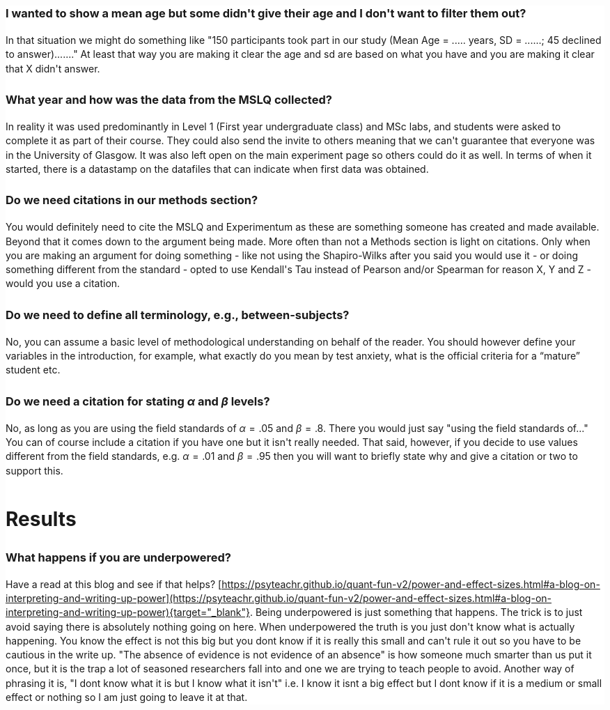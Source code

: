 ### I wanted to show a mean age but some didn't give their age and I don't want to filter them out?

In that situation we might do something like "150 participants took part in our study (Mean Age = ..... years, SD = ......; 45 declined to answer)......."  At least that way you are making it clear the age and sd are based on what you have and you are making it clear that X didn't answer.

### What year and how was the data from the MSLQ collected?

In reality it was used predominantly in Level 1 (First year undergraduate class) and MSc labs, and students were asked to complete it as part of their course. They could also send the invite to others meaning that we can't guarantee that everyone was in the University of Glasgow. It was also left open on the main experiment page so others could do it as well. In terms of when it started, there is a datastamp on the datafiles that can indicate when first data was obtained.

### Do we need citations in our methods section?

You would definitely need to cite the MSLQ and Experimentum as these are something someone has created and made available. Beyond that it comes down to the argument being made. More often than not a Methods section is light on citations. Only when you are making an argument for doing something - like not using the Shapiro-Wilks after you said you would use it - or doing something different from the standard - opted to use Kendall's Tau instead of Pearson and/or Spearman for reason X, Y and Z - would you use a citation.

### Do we need to define all terminology, e.g., between-subjects?

No, you can assume a basic level of methodological understanding on behalf of the reader. You should however define your variables in the introduction, for example, what exactly do you mean by test anxiety, what is the official criteria for a “mature” student etc.

### Do we need a citation for stating $\alpha$ and $\beta$ levels?

No, as long as you are using the field standards of $\alpha = .05$ and $\beta = .8$. There you would just say "using the field standards of..." You can of course include a citation if you have one but it isn't really needed. That said, however, if you decide to use values different from the field standards, e.g. $\alpha = .01$ and $\beta = .95$ then you will want to briefly state why and give a citation or two to support this.  

# Results

### What happens if you are underpowered?

Have a read at this blog and see if that helps? [https://psyteachr.github.io/quant-fun-v2/power-and-effect-sizes.html#a-blog-on-interpreting-and-writing-up-power](https://psyteachr.github.io/quant-fun-v2/power-and-effect-sizes.html#a-blog-on-interpreting-and-writing-up-power){target="_blank"}. Being underpowered is just something that happens. The trick is to just avoid saying there is absolutely nothing going on here. When underpowered the truth is you just don't know what is actually happening. You know the effect is not this big but you dont know if it is really this small and can't rule it out so you have to be cautious in the write up. "The absence of evidence is not evidence of an absence" is how someone much smarter than us put it once, but it is the trap a lot of seasoned researchers fall into and one we are trying to teach people to avoid. Another way of phrasing it is, "I dont know what it is but I know what it isn't" i.e. I know it isnt a big effect but I dont know if it is a medium or small effect or nothing so I am just going to leave it at that.
